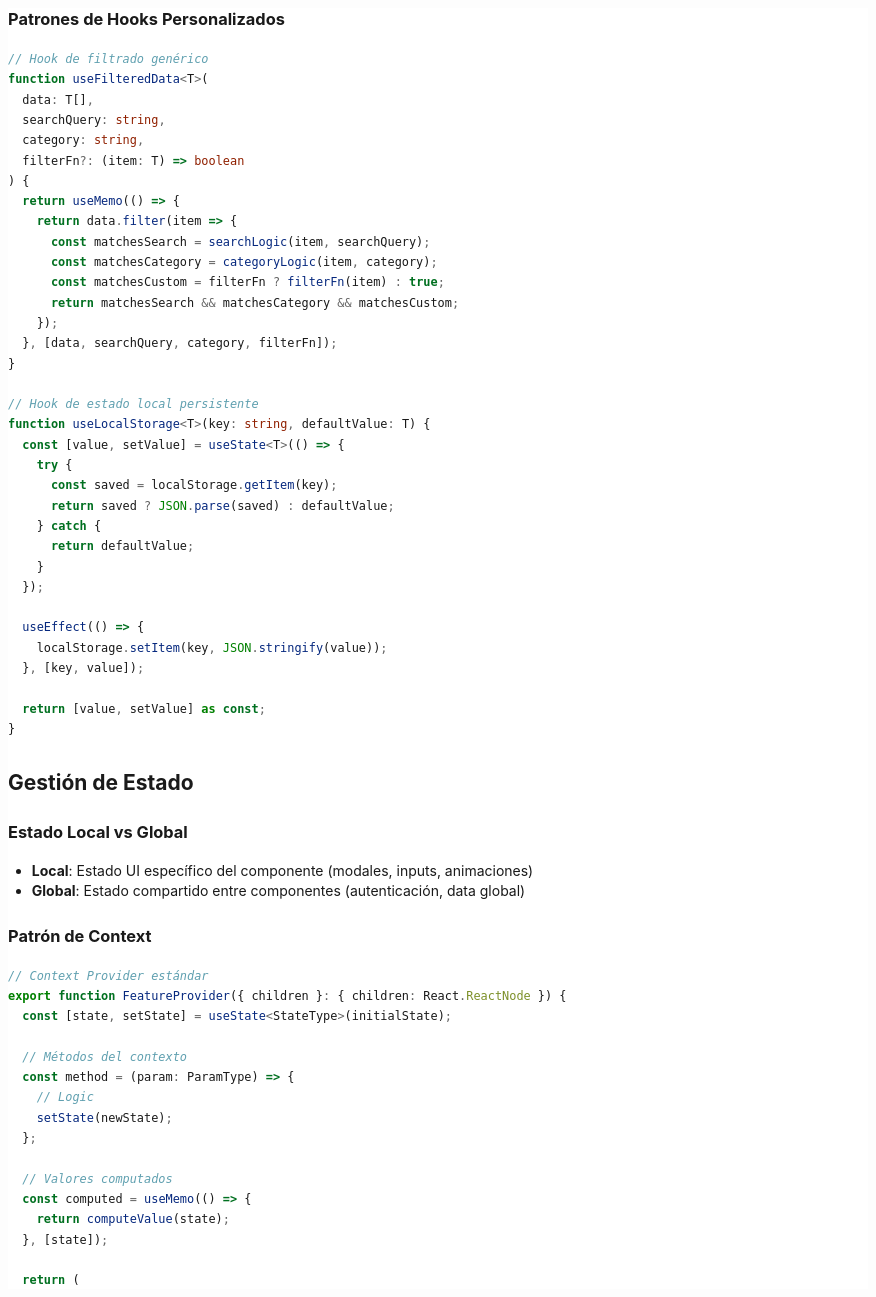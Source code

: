 ### Patrones de Hooks Personalizados
```typescript
// Hook de filtrado genérico
function useFilteredData<T>(
  data: T[],
  searchQuery: string,
  category: string,
  filterFn?: (item: T) => boolean
) {
  return useMemo(() => {
    return data.filter(item => {
      const matchesSearch = searchLogic(item, searchQuery);
      const matchesCategory = categoryLogic(item, category);
      const matchesCustom = filterFn ? filterFn(item) : true;
      return matchesSearch && matchesCategory && matchesCustom;
    });
  }, [data, searchQuery, category, filterFn]);
}

// Hook de estado local persistente
function useLocalStorage<T>(key: string, defaultValue: T) {
  const [value, setValue] = useState<T>(() => {
    try {
      const saved = localStorage.getItem(key);
      return saved ? JSON.parse(saved) : defaultValue;
    } catch {
      return defaultValue;
    }
  });

  useEffect(() => {
    localStorage.setItem(key, JSON.stringify(value));
  }, [key, value]);

  return [value, setValue] as const;
}
```

## Gestión de Estado

### Estado Local vs Global
- **Local**: Estado UI específico del componente (modales, inputs, animaciones)
- **Global**: Estado compartido entre componentes (autenticación, data global)

### Patrón de Context
```typescript
// Context Provider estándar
export function FeatureProvider({ children }: { children: React.ReactNode }) {
  const [state, setState] = useState<StateType>(initialState);

  // Métodos del contexto
  const method = (param: ParamType) => {
    // Logic
    setState(newState);
  };

  // Valores computados
  const computed = useMemo(() => {
    return computeValue(state);
  }, [state]);

  return (
```